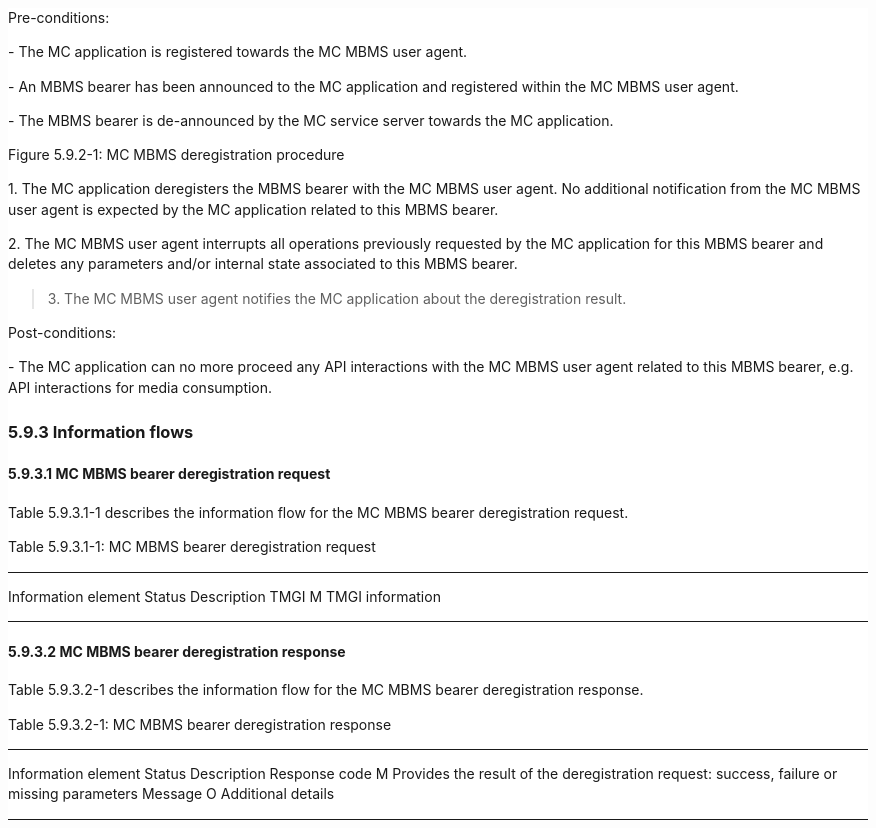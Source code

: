 Pre-conditions:

\- The MC application is registered towards the MC MBMS user agent.

\- An MBMS bearer has been announced to the MC application and
registered within the MC MBMS user agent.

\- The MBMS bearer is de-announced by the MC service server towards the
MC application.

Figure 5.9.2-1: MC MBMS deregistration procedure

1\. The MC application deregisters the MBMS bearer with the MC MBMS user
agent. No additional notification from the MC MBMS user agent is
expected by the MC application related to this MBMS bearer.

2\. The MC MBMS user agent interrupts all operations previously
requested by the MC application for this MBMS bearer and deletes any
parameters and/or internal state associated to this MBMS bearer.

> 3\. The MC MBMS user agent notifies the MC application about the
> deregistration result.

Post-conditions:

\- The MC application can no more proceed any API interactions with the
MC MBMS user agent related to this MBMS bearer, e.g. API interactions
for media consumption.

### 5.9.3 Information flows

#### 5.9.3.1 MC MBMS bearer deregistration request

Table 5.9.3.1-1 describes the information flow for the MC MBMS bearer
deregistration request.

Table 5.9.3.1-1: MC MBMS bearer deregistration request

  --------------------- -------- ------------------
  Information element   Status   Description
  TMGI                  M        TMGI information
  --------------------- -------- ------------------

#### 5.9.3.2 MC MBMS bearer deregistration response

Table 5.9.3.2-1 describes the information flow for the MC MBMS bearer
deregistration response.

Table 5.9.3.2-1: MC MBMS bearer deregistration response

  --------------------- -------- -------------------------------------------------------------------------------------------
  Information element   Status   Description
  Response code         M        Provides the result of the deregistration request: success, failure or missing parameters
  Message               O        Additional details
  --------------------- -------- -------------------------------------------------------------------------------------------
